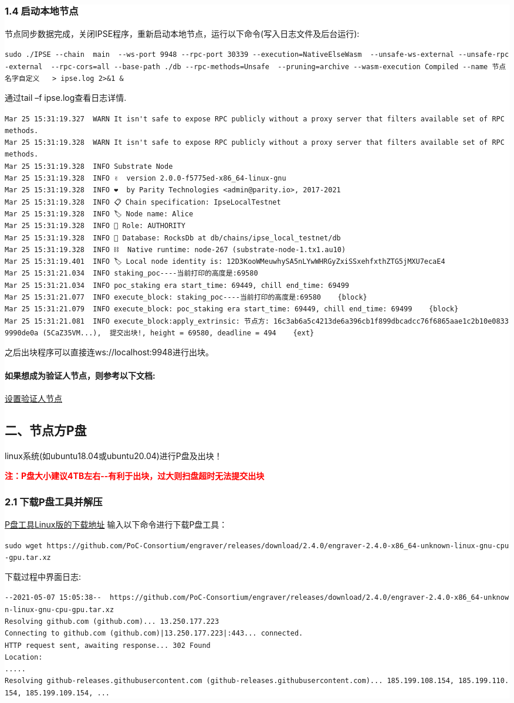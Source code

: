 ### 1.4 启动本地节点

节点同步数据完成，关闭IPSE程序，重新启动本地节点，运行以下命令(写入日志文件及后台运行):

```
sudo ./IPSE --chain  main  --ws-port 9948 --rpc-port 30339 --execution=NativeElseWasm  --unsafe-ws-external --unsafe-rpc-external  --rpc-cors=all --base-path ./db --rpc-methods=Unsafe  --pruning=archive --wasm-execution Compiled --name 节点名字自定义   > ipse.log 2>&1 &
```
通过tail –f ipse.log查看日志详情.
```
Mar 25 15:31:19.327  WARN It isn't safe to expose RPC publicly without a proxy server that filters available set of RPC methods.
Mar 25 15:31:19.328  WARN It isn't safe to expose RPC publicly without a proxy server that filters available set of RPC methods.
Mar 25 15:31:19.328  INFO Substrate Node
Mar 25 15:31:19.328  INFO ✌️  version 2.0.0-f5775ed-x86_64-linux-gnu
Mar 25 15:31:19.328  INFO ❤️  by Parity Technologies <admin@parity.io>, 2017-2021
Mar 25 15:31:19.328  INFO 📋 Chain specification: IpseLocalTestnet
Mar 25 15:31:19.328  INFO 🏷 Node name: Alice
Mar 25 15:31:19.328  INFO 👤 Role: AUTHORITY
Mar 25 15:31:19.328  INFO 💾 Database: RocksDb at db/chains/ipse_local_testnet/db
Mar 25 15:31:19.328  INFO ⛓  Native runtime: node-267 (substrate-node-1.tx1.au10)
Mar 25 15:31:19.401  INFO 🏷 Local node identity is: 12D3KooWMeuwhySA5nLYwWHRGyZxiSSxehfxthZTG5jMXU7ecaE4
Mar 25 15:31:21.034  INFO staking_poc----当前打印的高度是:69580
Mar 25 15:31:21.034  INFO poc_staking era start_time: 69449, chill end_time: 69499
Mar 25 15:31:21.077  INFO execute_block: staking_poc----当前打印的高度是:69580    {block}
Mar 25 15:31:21.079  INFO execute_block: poc_staking era start_time: 69449, chill end_time: 69499    {block}
Mar 25 15:31:21.081  INFO execute_block:apply_extrinsic: 节点方: 16c3ab6a5c4213de6a396cb1f899dbcadcc76f6865aae1c2b10e08339990de0a (5CaZ35VM...),  提交出块!, height = 69580, deadline = 494    {ext}
```
之后出块程序可以直接连ws://localhost:9948进行出块。


#### 如果想成为验证人节点，则参考以下文档:

[设置验证人节点](https://github.com/IPSE-TEAM/ipse-core/tree/ipse/document/IPSE2.0_验证人节点操作指南.md)


## 二、节点方P盘
linux系统(如ubuntu18.04或ubuntu20.04)进行P盘及出块！

<font color = red>**注：P盘大小建议4TB左右--有利于出块，过大则扫盘超时无法提交出块**</font>

### 2.1 下载P盘工具并解压

[P盘工具Linux版的下载地址](https://github.com/PoC-Consortium/engraver/releases/download/2.4.0/engraver-2.4.0-x86_64-unknown-linux-gnu-cpu-gpu.tar.xz)
输入以下命令进行下载P盘工具：

```
sudo wget https://github.com/PoC-Consortium/engraver/releases/download/2.4.0/engraver-2.4.0-x86_64-unknown-linux-gnu-cpu-gpu.tar.xz
```
下载过程中界面日志:
```
--2021-05-07 15:05:38--  https://github.com/PoC-Consortium/engraver/releases/download/2.4.0/engraver-2.4.0-x86_64-unknown-linux-gnu-cpu-gpu.tar.xz
Resolving github.com (github.com)... 13.250.177.223
Connecting to github.com (github.com)|13.250.177.223|:443... connected.
HTTP request sent, awaiting response... 302 Found
Location:
.....
Resolving github-releases.githubusercontent.com (github-releases.githubusercontent.com)... 185.199.108.154, 185.199.110.154, 185.199.109.154, ...
```
